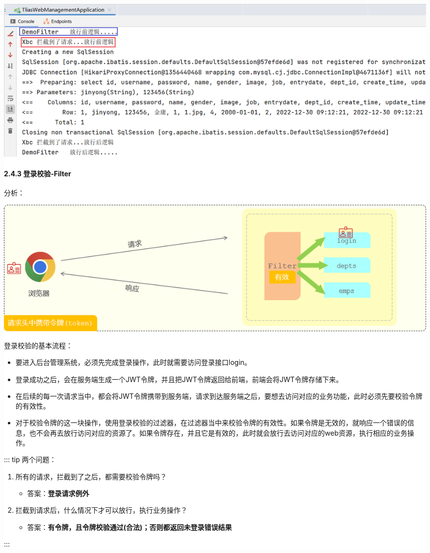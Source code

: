 ![ ](./assets/springboot04/image-20230107093757050.png)

#### 2.4.3 登录校验-Filter

分析：

![ ](./assets/springboot04/image-20230107095010089.png)

 登录校验的基本流程：

- 要进入后台管理系统，必须先完成登录操作，此时就需要访问登录接口login。

- 登录成功之后，会在服务端生成一个JWT令牌，并且把JWT令牌返回给前端，前端会将JWT令牌存储下来。
- 在后续的每一次请求当中，都会将JWT令牌携带到服务端，请求到达服务端之后，要想去访问对应的业务功能，此时必须先要校验令牌的有效性。
- 对于校验令牌的这一块操作，使用登录校验的过滤器，在过滤器当中来校验令牌的有效性。如果令牌是无效的，就响应一个错误的信息，也不会再去放行访问对应的资源了。如果令牌存在，并且它是有效的，此时就会放行去访问对应的web资源，执行相应的业务操作。

::: tip 两个问题：

1. 所有的请求，拦截到了之后，都需要校验令牌吗？
   - 答案：**登录请求例外**

2. 拦截到请求后，什么情况下才可以放行，执行业务操作？
   - 答案：**有令牌，且令牌校验通过(合法)；否则都返回未登录错误结果**

:::
